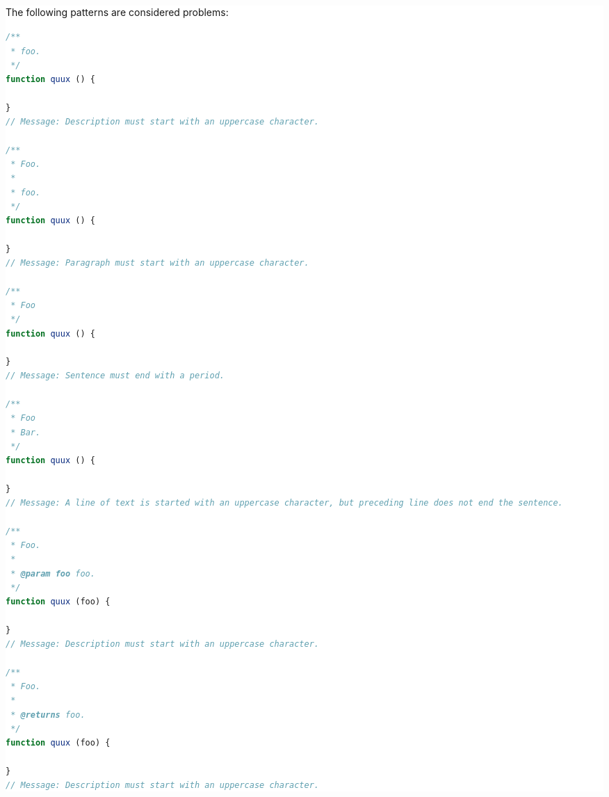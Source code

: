 The following patterns are considered problems:

```js
/**
 * foo.
 */
function quux () {

}
// Message: Description must start with an uppercase character.

/**
 * Foo.
 *
 * foo.
 */
function quux () {

}
// Message: Paragraph must start with an uppercase character.

/**
 * Foo
 */
function quux () {

}
// Message: Sentence must end with a period.

/**
 * Foo
 * Bar.
 */
function quux () {

}
// Message: A line of text is started with an uppercase character, but preceding line does not end the sentence.

/**
 * Foo.
 *
 * @param foo foo.
 */
function quux (foo) {

}
// Message: Description must start with an uppercase character.

/**
 * Foo.
 *
 * @returns foo.
 */
function quux (foo) {

}
// Message: Description must start with an uppercase character.
```
